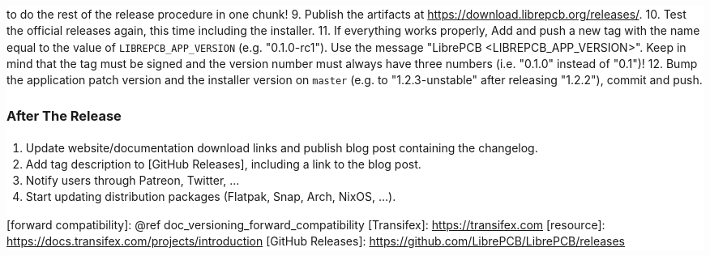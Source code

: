    to do the rest of the release procedure in one chunk!
9. Publish the artifacts at https://download.librepcb.org/releases/.
10. Test the official releases again, this time including the installer.
11. If everything works properly, Add and push a new tag with the name equal
    to the value of `LIBREPCB_APP_VERSION` (e.g. "0.1.0-rc1"). Use the message
    "LibrePCB <LIBREPCB_APP_VERSION>". Keep in mind that the tag must be
    signed and the version number must always have three numbers (i.e. "0.1.0"
    instead of "0.1")!
12. Bump the application patch version and the installer version on `master`
    (e.g. to "1.2.3-unstable" after releasing "1.2.2"), commit and push.

### After The Release

1. Update website/documentation download links and publish blog post
   containing the changelog.
2. Add tag description to [GitHub Releases], including a link to the blog post.
3. Notify users through Patreon, Twitter, ...
4. Start updating distribution packages (Flatpak, Snap, Arch, NixOS, ...).


[semantic versioning]: https://semver.org/
[forward compatibility]: @ref doc_versioning_forward_compatibility
[Transifex]: https://transifex.com
[resource]: https://docs.transifex.com/projects/introduction
[GitHub Releases]: https://github.com/LibrePCB/LibrePCB/releases
